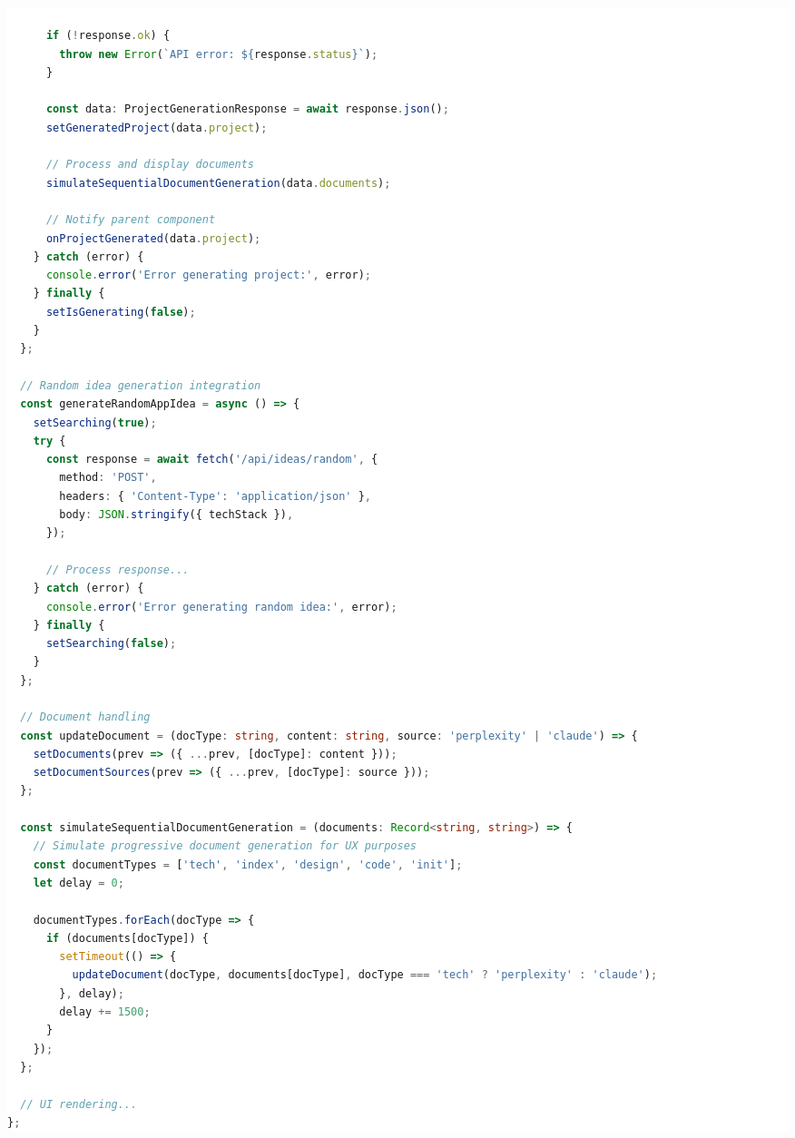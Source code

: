 ```typescript
      
      if (!response.ok) {
        throw new Error(`API error: ${response.status}`);
      }
      
      const data: ProjectGenerationResponse = await response.json();
      setGeneratedProject(data.project);
      
      // Process and display documents
      simulateSequentialDocumentGeneration(data.documents);
      
      // Notify parent component
      onProjectGenerated(data.project);
    } catch (error) {
      console.error('Error generating project:', error);
    } finally {
      setIsGenerating(false);
    }
  };
  
  // Random idea generation integration
  const generateRandomAppIdea = async () => {
    setSearching(true);
    try {
      const response = await fetch('/api/ideas/random', {
        method: 'POST',
        headers: { 'Content-Type': 'application/json' },
        body: JSON.stringify({ techStack }),
      });
      
      // Process response...
    } catch (error) {
      console.error('Error generating random idea:', error);
    } finally {
      setSearching(false);
    }
  };
  
  // Document handling
  const updateDocument = (docType: string, content: string, source: 'perplexity' | 'claude') => {
    setDocuments(prev => ({ ...prev, [docType]: content }));
    setDocumentSources(prev => ({ ...prev, [docType]: source }));
  };
  
  const simulateSequentialDocumentGeneration = (documents: Record<string, string>) => {
    // Simulate progressive document generation for UX purposes
    const documentTypes = ['tech', 'index', 'design', 'code', 'init'];
    let delay = 0;
    
    documentTypes.forEach(docType => {
      if (documents[docType]) {
        setTimeout(() => {
          updateDocument(docType, documents[docType], docType === 'tech' ? 'perplexity' : 'claude');
        }, delay);
        delay += 1500;
      }
    });
  };
  
  // UI rendering...
};
```